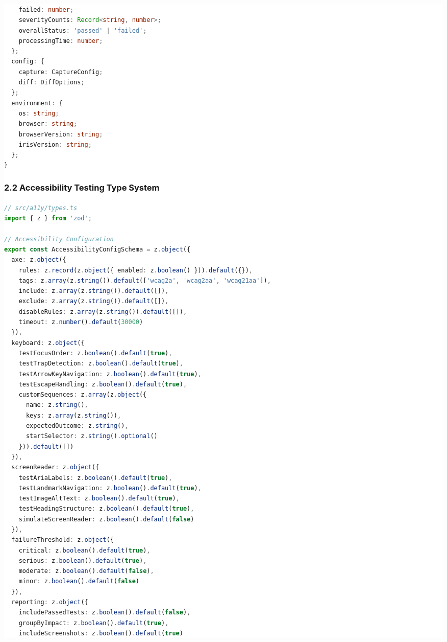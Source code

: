 ```typescript
    failed: number;
    severityCounts: Record<string, number>;
    overallStatus: 'passed' | 'failed';
    processingTime: number;
  };
  config: {
    capture: CaptureConfig;
    diff: DiffOptions;
  };
  environment: {
    os: string;
    browser: string;
    browserVersion: string;
    irisVersion: string;
  };
}
```

### 2.2 Accessibility Testing Type System

```typescript
// src/a11y/types.ts
import { z } from 'zod';

// Accessibility Configuration
export const AccessibilityConfigSchema = z.object({
  axe: z.object({
    rules: z.record(z.object({ enabled: z.boolean() })).default({}),
    tags: z.array(z.string()).default(['wcag2a', 'wcag2aa', 'wcag21aa']),
    include: z.array(z.string()).default([]),
    exclude: z.array(z.string()).default([]),
    disableRules: z.array(z.string()).default([]),
    timeout: z.number().default(30000)
  }),
  keyboard: z.object({
    testFocusOrder: z.boolean().default(true),
    testTrapDetection: z.boolean().default(true),
    testArrowKeyNavigation: z.boolean().default(true),
    testEscapeHandling: z.boolean().default(true),
    customSequences: z.array(z.object({
      name: z.string(),
      keys: z.array(z.string()),
      expectedOutcome: z.string(),
      startSelector: z.string().optional()
    })).default([])
  }),
  screenReader: z.object({
    testAriaLabels: z.boolean().default(true),
    testLandmarkNavigation: z.boolean().default(true),
    testImageAltText: z.boolean().default(true),
    testHeadingStructure: z.boolean().default(true),
    simulateScreenReader: z.boolean().default(false)
  }),
  failureThreshold: z.object({
    critical: z.boolean().default(true),
    serious: z.boolean().default(true),
    moderate: z.boolean().default(false),
    minor: z.boolean().default(false)
  }),
  reporting: z.object({
    includePassedTests: z.boolean().default(false),
    groupByImpact: z.boolean().default(true),
    includeScreenshots: z.boolean().default(true)
```